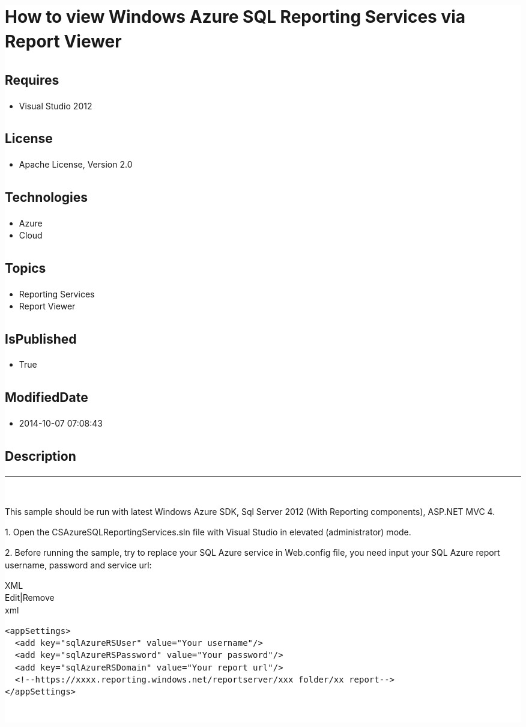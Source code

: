 # How to view Windows Azure SQL Reporting Services via Report Viewer
## Requires
* Visual Studio 2012
## License
* Apache License, Version 2.0
## Technologies
* Azure
* Cloud
## Topics
* Reporting Services
* Report Viewer
## IsPublished
* True
## ModifiedDate
* 2014-10-07 07:08:43
## Description

<hr>
<div><a href="http://blogs.msdn.com/b/onecode" style="margin-top:3px"><img alt="" src="http://bit.ly/onecodesampletopbanner">
</a></div>
<p class="MsoNormal">This sample should be <span style="">run with latest Windows Azure SDK,
<span class="SpellE">Sql</span> Server 2012 (With Reporting components), <span class="GramE">
ASP.NET</span> MVC 4. </span></p>
<p class="MsoNormal">1. <span style="">Open the </span><span style="">CSAzureSQLReportingServices</span><span style="">.sln file with Visual Studio
</span>in elevated (administrator) mode<span style="">.</span><i style=""><span style="">
</span></i></p>
<p class="MsoNormal">2.<span style=""> Before running the sample, try to replace your SQL Azure service in Web.config file, you need input your SQL Azure report username, password and service url:</span></p>
<div class="scriptcode">
<div class="pluginEditHolder" pluginCommand="mceScriptCode">
<div class="title"><span>XML</span></div>
<div class="pluginLinkHolder"><span class="pluginEditHolderLink">Edit</span>|<span class="pluginRemoveHolderLink">Remove</span>
</div>
<span class="hidden">xml</span>
<pre class="hidden">
&lt;appSettings&gt;
  &lt;add key=&quot;sqlAzureRSUser&quot; value=&quot;Your username&quot;/&gt;
  &lt;add key=&quot;sqlAzureRSPassword&quot; value=&quot;Your password&quot;/&gt;
  &lt;add key=&quot;sqlAzureRSDomain&quot; value=&quot;Your report url&quot;/&gt;
  &lt;!--https://xxxx.reporting.windows.net/reportserver/xxx folder/xx report--&gt;
&lt;/appSettings&gt;
